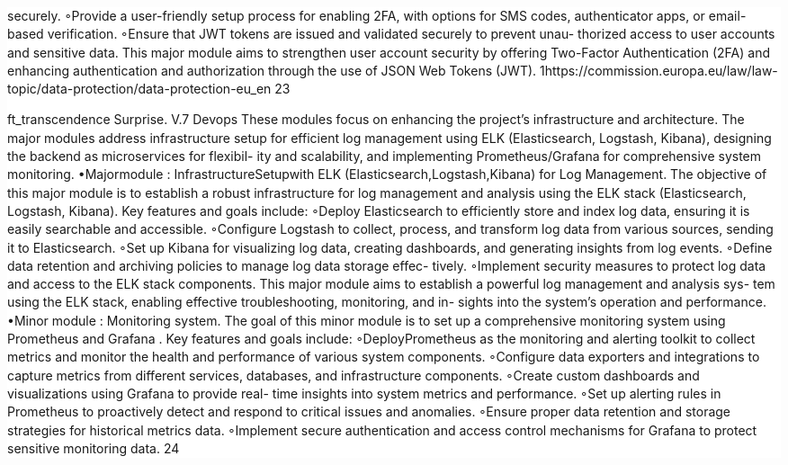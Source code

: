 securely.
◦Provide a user-friendly setup process for enabling 2FA, with options for SMS
codes, authenticator apps, or email-based verification.
◦Ensure that JWT tokens are issued and validated securely to prevent unau-
thorized access to user accounts and sensitive data.
This major module aims to strengthen user account security by offering Two-Factor
Authentication (2FA) and enhancing authentication and authorization through the
use of JSON Web Tokens (JWT).
1https://commission.europa.eu/law/law-topic/data-protection/data-protection-eu_en
23

ft_transcendence Surprise.
V.7 Devops
These modules focus on enhancing the project’s infrastructure and architecture. The
major modules address infrastructure setup for efficient log management using ELK
(Elasticsearch, Logstash, Kibana), designing the backend as microservices for flexibil-
ity and scalability, and implementing Prometheus/Grafana for comprehensive system
monitoring.
•Majormodule : InfrastructureSetupwith ELK (Elasticsearch,Logstash,Kibana)
for Log Management.
The objective of this major module is to establish a robust infrastructure for log
management and analysis using the ELK stack (Elasticsearch, Logstash, Kibana).
Key features and goals include:
◦Deploy Elasticsearch to efficiently store and index log data, ensuring it is easily
searchable and accessible.
◦Configure Logstash to collect, process, and transform log data from various
sources, sending it to Elasticsearch.
◦Set up Kibana for visualizing log data, creating dashboards, and generating
insights from log events.
◦Define data retention and archiving policies to manage log data storage effec-
tively.
◦Implement security measures to protect log data and access to the ELK stack
components.
This major module aims to establish a powerful log management and analysis sys-
tem using the ELK stack, enabling effective troubleshooting, monitoring, and in-
sights into the system’s operation and performance.
•Minor module : Monitoring system.
The goal of this minor module is to set up a comprehensive monitoring system using
Prometheus and Grafana . Key features and goals include:
◦DeployPrometheus as the monitoring and alerting toolkit to collect metrics
and monitor the health and performance of various system components.
◦Configure data exporters and integrations to capture metrics from different
services, databases, and infrastructure components.
◦Create custom dashboards and visualizations using Grafana to provide real-
time insights into system metrics and performance.
◦Set up alerting rules in Prometheus to proactively detect and respond to
critical issues and anomalies.
◦Ensure proper data retention and storage strategies for historical metrics data.
◦Implement secure authentication and access control mechanisms for Grafana
to protect sensitive monitoring data.
24
